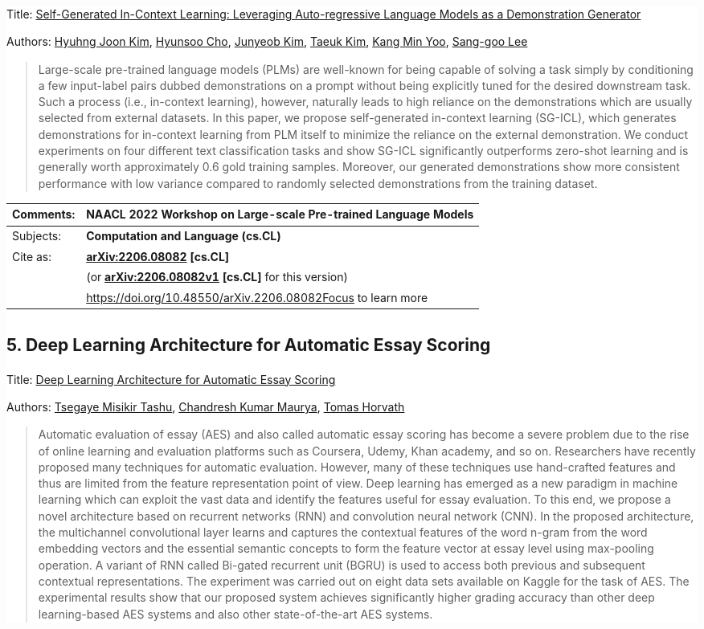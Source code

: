 Title: [Self-Generated In-Context Learning: Leveraging Auto-regressive Language Models as a Demonstration Generator](https://arxiv.org/abs/2206.08082)

Authors: [Hyuhng Joon Kim](https://arxiv.org/search/cs?searchtype=author&query=Kim%2C+H+J), [Hyunsoo Cho](https://arxiv.org/search/cs?searchtype=author&query=Cho%2C+H), [Junyeob Kim](https://arxiv.org/search/cs?searchtype=author&query=Kim%2C+J), [Taeuk Kim](https://arxiv.org/search/cs?searchtype=author&query=Kim%2C+T), [Kang Min Yoo](https://arxiv.org/search/cs?searchtype=author&query=Yoo%2C+K+M), [Sang-goo Lee](https://arxiv.org/search/cs?searchtype=author&query=Lee%2C+S)

> Large-scale pre-trained language models (PLMs) are well-known for being capable of solving a task simply by conditioning a few input-label pairs dubbed demonstrations on a prompt without being explicitly tuned for the desired downstream task. Such a process (i.e., in-context learning), however, naturally leads to high reliance on the demonstrations which are usually selected from external datasets. In this paper, we propose self-generated in-context learning (SG-ICL), which generates demonstrations for in-context learning from PLM itself to minimize the reliance on the external demonstration. We conduct experiments on four different text classification tasks and show SG-ICL significantly outperforms zero-shot learning and is generally worth approximately 0.6 gold training samples. Moreover, our generated demonstrations show more consistent performance with low variance compared to randomly selected demonstrations from the training dataset.

| Comments: | NAACL 2022 Workshop on Large-scale Pre-trained Language Models |
| --------- | ------------------------------------------------------------ |
| Subjects: | **Computation and Language (cs.CL)**                         |
| Cite as:  | **[arXiv:2206.08082](https://arxiv.org/abs/2206.08082) [cs.CL]** |
|           | (or **[arXiv:2206.08082v1](https://arxiv.org/abs/2206.08082v1) [cs.CL]** for this version) |
|           | https://doi.org/10.48550/arXiv.2206.08082Focus to learn more |





<h2 id="2022-06-17-5">5. Deep Learning Architecture for Automatic Essay Scoring
</h2>

Title: [Deep Learning Architecture for Automatic Essay Scoring](https://arxiv.org/abs/2206.08232)

Authors: [Tsegaye Misikir Tashu](https://arxiv.org/search/cs?searchtype=author&query=Tashu%2C+T+M), [Chandresh Kumar Maurya](https://arxiv.org/search/cs?searchtype=author&query=Maurya%2C+C+K), [Tomas Horvath](https://arxiv.org/search/cs?searchtype=author&query=Horvath%2C+T)

> Automatic evaluation of essay (AES) and also called automatic essay scoring has become a severe problem due to the rise of online learning and evaluation platforms such as Coursera, Udemy, Khan academy, and so on. Researchers have recently proposed many techniques for automatic evaluation. However, many of these techniques use hand-crafted features and thus are limited from the feature representation point of view. Deep learning has emerged as a new paradigm in machine learning which can exploit the vast data and identify the features useful for essay evaluation. To this end, we propose a novel architecture based on recurrent networks (RNN) and convolution neural network (CNN). In the proposed architecture, the multichannel convolutional layer learns and captures the contextual features of the word n-gram from the word embedding vectors and the essential semantic concepts to form the feature vector at essay level using max-pooling operation. A variant of RNN called Bi-gated recurrent unit (BGRU) is used to access both previous and subsequent contextual representations. The experiment was carried out on eight data sets available on Kaggle for the task of AES. The experimental results show that our proposed system achieves significantly higher grading accuracy than other deep learning-based AES systems and also other state-of-the-art AES systems.
